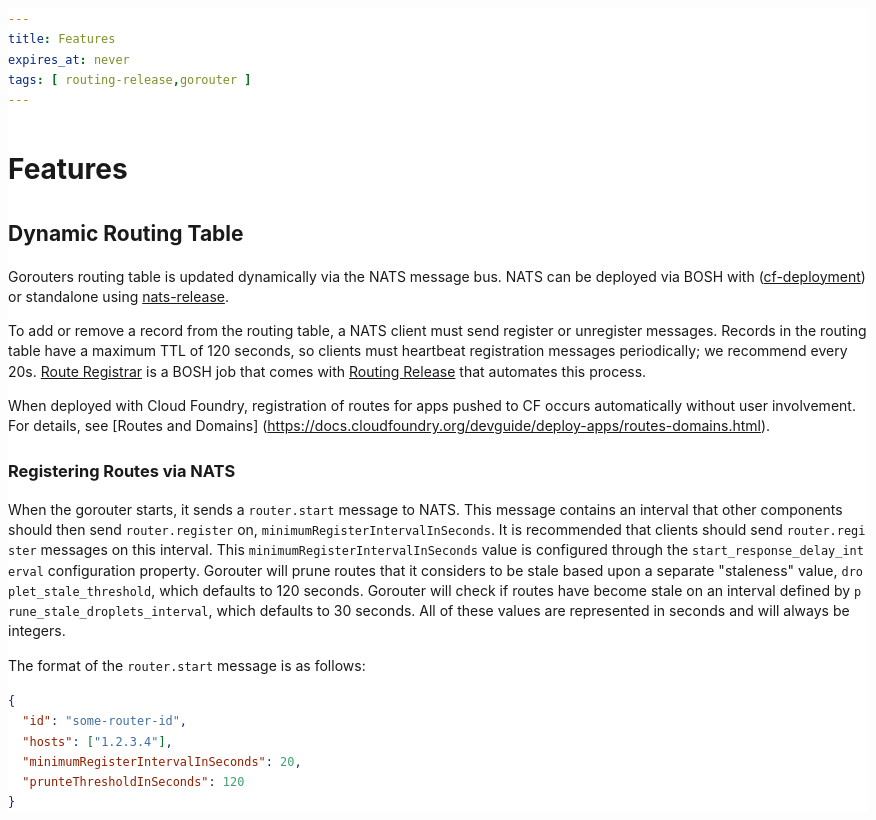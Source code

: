 ```yaml
---
title: Features
expires_at: never
tags: [ routing-release,gorouter ]
---
```



# Features

## Dynamic Routing Table

Gorouters routing table is updated dynamically via the NATS message bus.  NATS
can be deployed via BOSH with
([cf-deployment](https://github.com/cloudfoundry/cf-deployment)) or standalone
using [nats-release](https://github.com/cloudfoundry/nats-release).

To add or remove a record from the routing table, a NATS client must send
register or unregister messages. Records in the routing table have a maximum TTL
of 120 seconds, so clients must heartbeat registration messages periodically; we
recommend every 20s.  [Route
Registrar](https://github.com/cloudfoundry/route-registrar) is a BOSH job that
comes with [Routing Release](https://github.com/cloudfoundry/routing-release)
that automates this process.

When deployed with Cloud Foundry, registration of routes for apps pushed to CF
occurs automatically without user involvement. For details, see [Routes and
Domains]
(https://docs.cloudfoundry.org/devguide/deploy-apps/routes-domains.html).

### Registering Routes via NATS

When the gorouter starts, it sends a `router.start` message to NATS.  This
message contains an interval that other components should then send
`router.register` on, `minimumRegisterIntervalInSeconds`. It is recommended that
clients should send `router.register` messages on this interval.  This
`minimumRegisterIntervalInSeconds` value is configured through the
`start_response_delay_interval` configuration property. Gorouter will prune
routes that it considers to be stale based upon a separate "staleness" value,
`droplet_stale_threshold`, which defaults to 120 seconds. Gorouter will check if
routes have become stale on an interval defined by
`prune_stale_droplets_interval`, which defaults to 30 seconds. All of these
values are represented in seconds and will always be integers.

The format of the `router.start` message is as follows:

```json
{
  "id": "some-router-id",
  "hosts": ["1.2.3.4"],
  "minimumRegisterIntervalInSeconds": 20,
  "prunteThresholdInSeconds": 120
}
```
